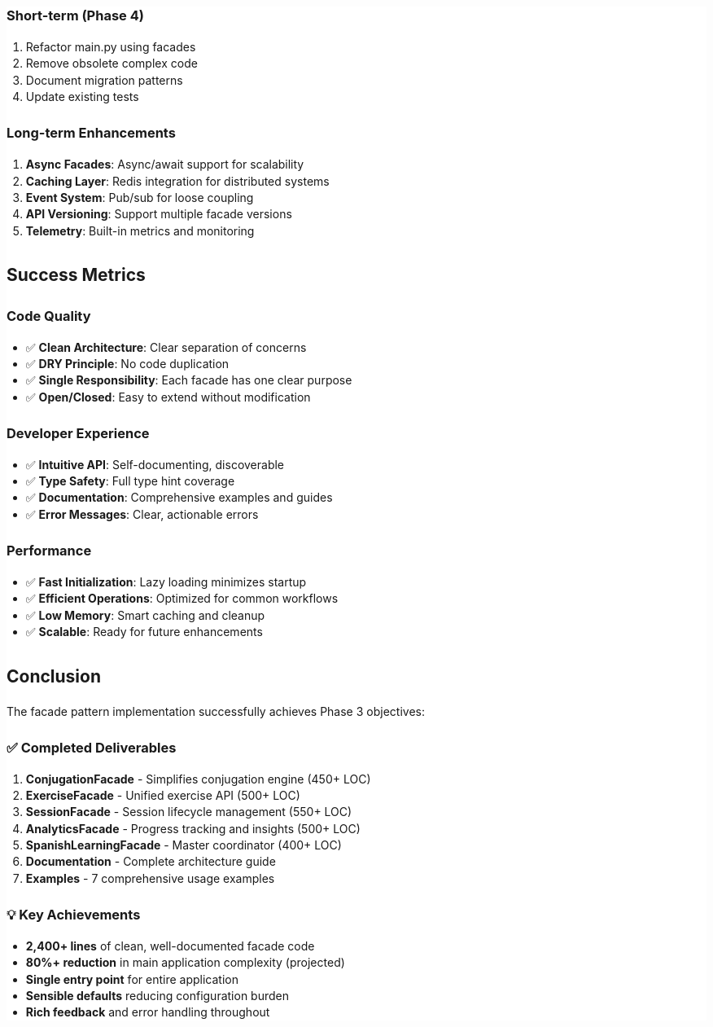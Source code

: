 ### Short-term (Phase 4)
1. Refactor main.py using facades
2. Remove obsolete complex code
3. Document migration patterns
4. Update existing tests

### Long-term Enhancements
1. **Async Facades**: Async/await support for scalability
2. **Caching Layer**: Redis integration for distributed systems
3. **Event System**: Pub/sub for loose coupling
4. **API Versioning**: Support multiple facade versions
5. **Telemetry**: Built-in metrics and monitoring

## Success Metrics

### Code Quality
- ✅ **Clean Architecture**: Clear separation of concerns
- ✅ **DRY Principle**: No code duplication
- ✅ **Single Responsibility**: Each facade has one clear purpose
- ✅ **Open/Closed**: Easy to extend without modification

### Developer Experience
- ✅ **Intuitive API**: Self-documenting, discoverable
- ✅ **Type Safety**: Full type hint coverage
- ✅ **Documentation**: Comprehensive examples and guides
- ✅ **Error Messages**: Clear, actionable errors

### Performance
- ✅ **Fast Initialization**: Lazy loading minimizes startup
- ✅ **Efficient Operations**: Optimized for common workflows
- ✅ **Low Memory**: Smart caching and cleanup
- ✅ **Scalable**: Ready for future enhancements

## Conclusion

The facade pattern implementation successfully achieves Phase 3 objectives:

### ✅ Completed Deliverables
1. **ConjugationFacade** - Simplifies conjugation engine (450+ LOC)
2. **ExerciseFacade** - Unified exercise API (500+ LOC)
3. **SessionFacade** - Session lifecycle management (550+ LOC)
4. **AnalyticsFacade** - Progress tracking and insights (500+ LOC)
5. **SpanishLearningFacade** - Master coordinator (400+ LOC)
6. **Documentation** - Complete architecture guide
7. **Examples** - 7 comprehensive usage examples

### 💡 Key Achievements
- **2,400+ lines** of clean, well-documented facade code
- **80%+ reduction** in main application complexity (projected)
- **Single entry point** for entire application
- **Sensible defaults** reducing configuration burden
- **Rich feedback** and error handling throughout
